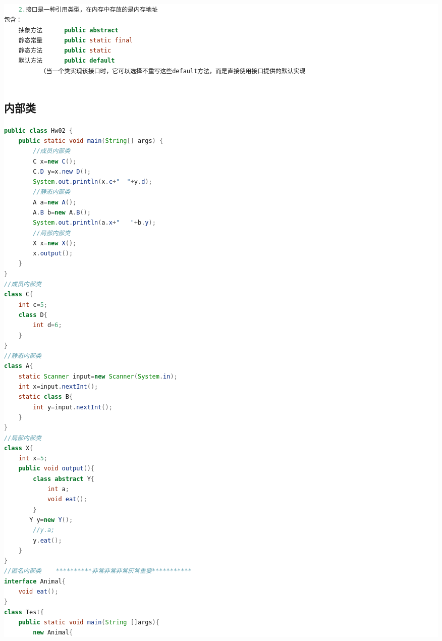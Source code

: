 ```java
    2.接口是一种引用类型，在内存中存放的是内存地址
包含：
    抽象方法      public abstract
    静态常量      public static final
    静态方法      public static
    默认方法      public default 
          （当一个类实现该接口时，它可以选择不重写这些default方法，而是直接使用接口提供的默认实现
 
```

## 内部类

```java
public class Hw02 {
    public static void main(String[] args) {
        //成员内部类
        C x=new C();
        C.D y=x.new D();
        System.out.println(x.c+"  "+y.d);
        //静态内部类
        A a=new A();
        A.B b=new A.B();
        System.out.println(a.x+"   "+b.y);
        //局部内部类
        X x=new X();
        x.output();
    }
}
//成员内部类
class C{
    int c=5;
    class D{
        int d=6;
    }
}
//静态内部类
class A{
    static Scanner input=new Scanner(System.in);
    int x=input.nextInt();
    static class B{
        int y=input.nextInt();
    }
}
//局部内部类
class X{
    int x=5;
    public void output(){
        class abstract Y{
            int a;
            void eat();
        }
       Y y=new Y();
        //y.a;
        y.eat();
    }
}
//匿名内部类    **********非常非常非常灰常重要***********
interface Animal{
    void eat();
}
class Test{
    public static void main(String []args){
        new Animal{
```